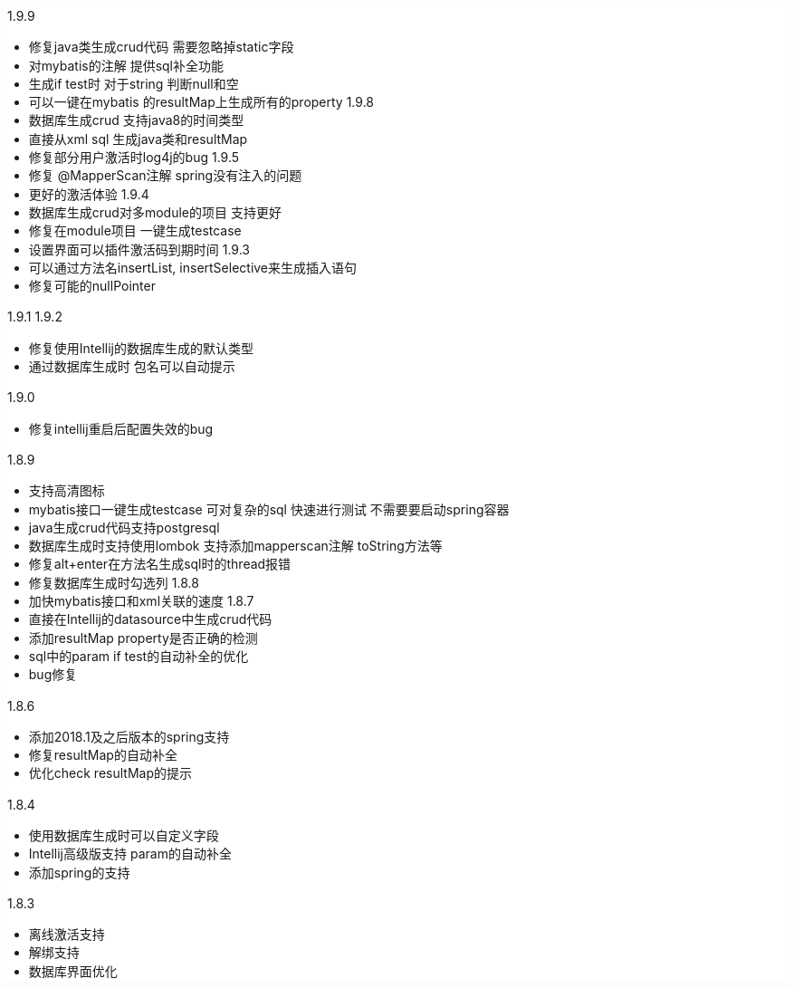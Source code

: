 1.9.9
- 修复java类生成crud代码 需要忽略掉static字段
- 对mybatis的注解 提供sql补全功能
- 生成if test时 对于string 判断null和空
- 可以一键在mybatis 的resultMap上生成所有的property
1.9.8
- 数据库生成crud 支持java8的时间类型
- 直接从xml sql 生成java类和resultMap
- 修复部分用户激活时log4j的bug
1.9.5
- 修复 @MapperScan注解 spring没有注入的问题
- 更好的激活体验
1.9.4
- 数据库生成crud对多module的项目 支持更好
- 修复在module项目 一键生成testcase
- 设置界面可以插件激活码到期时间
1.9.3
- 可以通过方法名insertList, insertSelective来生成插入语句
- 修复可能的nullPointer

1.9.1 1.9.2
- 修复使用Intellij的数据库生成的默认类型
- 通过数据库生成时 包名可以自动提示

1.9.0
- 修复intellij重启后配置失效的bug

1.8.9
- 支持高清图标
- mybatis接口一键生成testcase 可对复杂的sql 快速进行测试 不需要要启动spring容器
- java生成crud代码支持postgresql
- 数据库生成时支持使用lombok 支持添加mapperscan注解 toString方法等
- 修复alt+enter在方法名生成sql时的thread报错
- 修复数据库生成时勾选列
1.8.8
- 加快mybatis接口和xml关联的速度
1.8.7
- 直接在Intellij的datasource中生成crud代码
- 添加resultMap property是否正确的检测
- sql中的param if test的自动补全的优化
- bug修复

1.8.6
- 添加2018.1及之后版本的spring支持
- 修复resultMap的自动补全
- 优化check resultMap的提示

1.8.4
- 使用数据库生成时可以自定义字段
- Intellij高级版支持 param的自动补全
- 添加spring的支持

1.8.3
- 离线激活支持
- 解绑支持
- 数据库界面优化
